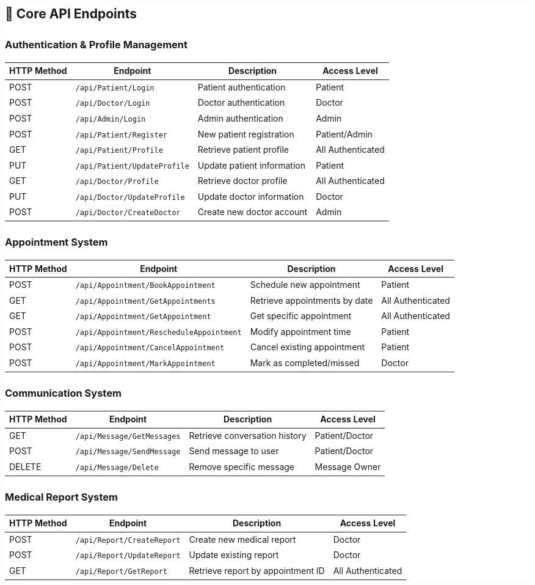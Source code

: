 ## 🔗 Core API Endpoints

### Authentication & Profile Management

| HTTP Method | Endpoint | Description | Access Level |
|-------------|----------|-------------|--------------|
| POST | `/api/Patient/Login` | Patient authentication | Patient |
| POST | `/api/Doctor/Login` | Doctor authentication | Doctor |
| POST | `/api/Admin/Login` | Admin authentication | Admin |
| POST | `/api/Patient/Register` | New patient registration | Patient/Admin |
| GET | `/api/Patient/Profile` | Retrieve patient profile | All Authenticated |
| PUT | `/api/Patient/UpdateProfile` | Update patient information | Patient |
| GET | `/api/Doctor/Profile` | Retrieve doctor profile | All Authenticated |
| PUT | `/api/Doctor/UpdateProfile` | Update doctor information | Doctor |
| POST | `/api/Doctor/CreateDoctor` | Create new doctor account | Admin |

### Appointment System

| HTTP Method | Endpoint | Description | Access Level |
|-------------|----------|-------------|--------------|
| POST | `/api/Appointment/BookAppointment` | Schedule new appointment | Patient |
| GET | `/api/Appointment/GetAppointments` | Retrieve appointments by date | All Authenticated |
| GET | `/api/Appointment/GetAppointment` | Get specific appointment | All Authenticated |
| POST | `/api/Appointment/RescheduleAppointment` | Modify appointment time | Patient |
| POST | `/api/Appointment/CancelAppointment` | Cancel existing appointment | Patient |
| POST | `/api/Appointment/MarkAppointment` | Mark as completed/missed | Doctor |

### Communication System

| HTTP Method | Endpoint | Description | Access Level |
|-------------|----------|-------------|--------------|
| GET | `/api/Message/GetMessages` | Retrieve conversation history | Patient/Doctor |
| POST | `/api/Message/SendMessage` | Send message to user | Patient/Doctor |
| DELETE | `/api/Message/Delete` | Remove specific message | Message Owner |

### Medical Report System

| HTTP Method | Endpoint | Description | Access Level |
|-------------|----------|-------------|--------------|
| POST | `/api/Report/CreateReport` | Create new medical report | Doctor |
| POST | `/api/Report/UpdateReport` | Update existing report | Doctor |
| GET | `/api/Report/GetReport` | Retrieve report by appointment ID | All Authenticated |
